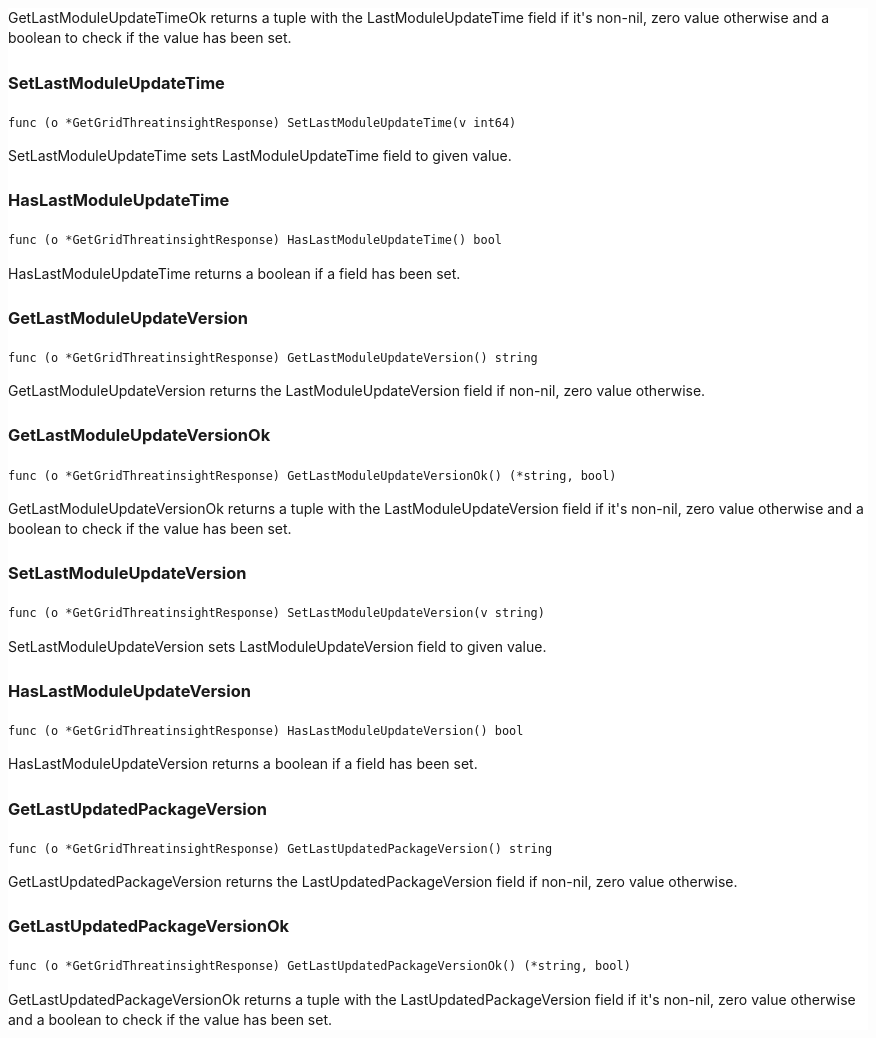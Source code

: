 GetLastModuleUpdateTimeOk returns a tuple with the LastModuleUpdateTime field if it's non-nil, zero value otherwise
and a boolean to check if the value has been set.

### SetLastModuleUpdateTime

`func (o *GetGridThreatinsightResponse) SetLastModuleUpdateTime(v int64)`

SetLastModuleUpdateTime sets LastModuleUpdateTime field to given value.

### HasLastModuleUpdateTime

`func (o *GetGridThreatinsightResponse) HasLastModuleUpdateTime() bool`

HasLastModuleUpdateTime returns a boolean if a field has been set.

### GetLastModuleUpdateVersion

`func (o *GetGridThreatinsightResponse) GetLastModuleUpdateVersion() string`

GetLastModuleUpdateVersion returns the LastModuleUpdateVersion field if non-nil, zero value otherwise.

### GetLastModuleUpdateVersionOk

`func (o *GetGridThreatinsightResponse) GetLastModuleUpdateVersionOk() (*string, bool)`

GetLastModuleUpdateVersionOk returns a tuple with the LastModuleUpdateVersion field if it's non-nil, zero value otherwise
and a boolean to check if the value has been set.

### SetLastModuleUpdateVersion

`func (o *GetGridThreatinsightResponse) SetLastModuleUpdateVersion(v string)`

SetLastModuleUpdateVersion sets LastModuleUpdateVersion field to given value.

### HasLastModuleUpdateVersion

`func (o *GetGridThreatinsightResponse) HasLastModuleUpdateVersion() bool`

HasLastModuleUpdateVersion returns a boolean if a field has been set.

### GetLastUpdatedPackageVersion

`func (o *GetGridThreatinsightResponse) GetLastUpdatedPackageVersion() string`

GetLastUpdatedPackageVersion returns the LastUpdatedPackageVersion field if non-nil, zero value otherwise.

### GetLastUpdatedPackageVersionOk

`func (o *GetGridThreatinsightResponse) GetLastUpdatedPackageVersionOk() (*string, bool)`

GetLastUpdatedPackageVersionOk returns a tuple with the LastUpdatedPackageVersion field if it's non-nil, zero value otherwise
and a boolean to check if the value has been set.
